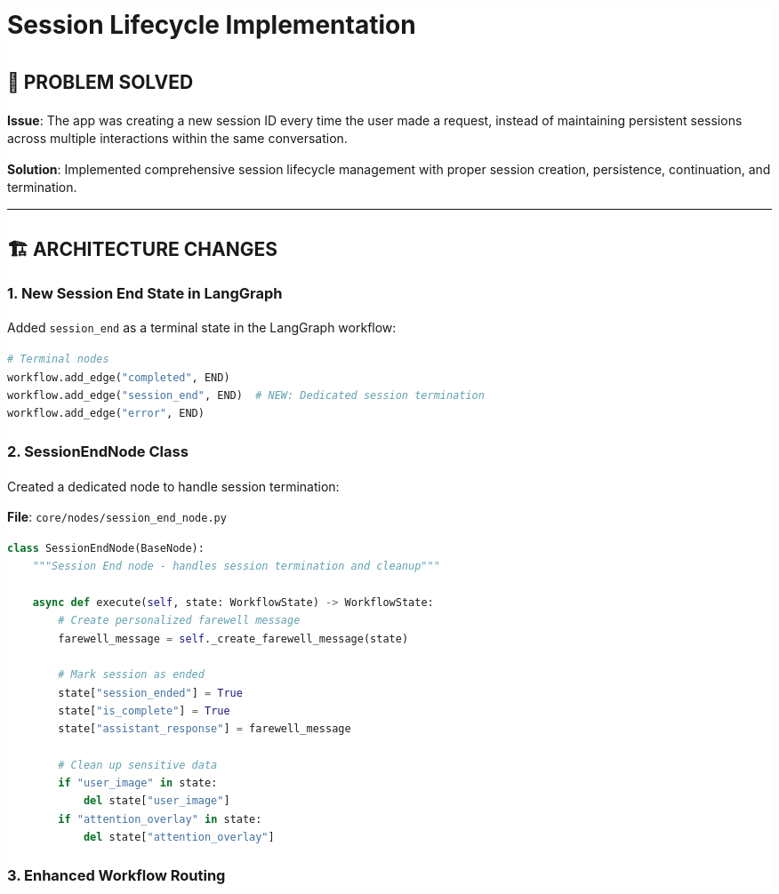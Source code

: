 # Session Lifecycle Implementation

## 🚀 **PROBLEM SOLVED**

**Issue**: The app was creating a new session ID every time the user made a request, instead of maintaining persistent sessions across multiple interactions within the same conversation.

**Solution**: Implemented comprehensive session lifecycle management with proper session creation, persistence, continuation, and termination.

---

## 🏗️ **ARCHITECTURE CHANGES**

### 1. **New Session End State in LangGraph**

Added `session_end` as a terminal state in the LangGraph workflow:

```python
# Terminal nodes
workflow.add_edge("completed", END)
workflow.add_edge("session_end", END)  # NEW: Dedicated session termination
workflow.add_edge("error", END)
```

### 2. **SessionEndNode Class**

Created a dedicated node to handle session termination:

**File**: `core/nodes/session_end_node.py`

```python
class SessionEndNode(BaseNode):
    """Session End node - handles session termination and cleanup"""
    
    async def execute(self, state: WorkflowState) -> WorkflowState:
        # Create personalized farewell message
        farewell_message = self._create_farewell_message(state)
        
        # Mark session as ended
        state["session_ended"] = True
        state["is_complete"] = True
        state["assistant_response"] = farewell_message
        
        # Clean up sensitive data
        if "user_image" in state:
            del state["user_image"]
        if "attention_overlay" in state:
            del state["attention_overlay"]
```

### 3. **Enhanced Workflow Routing**
